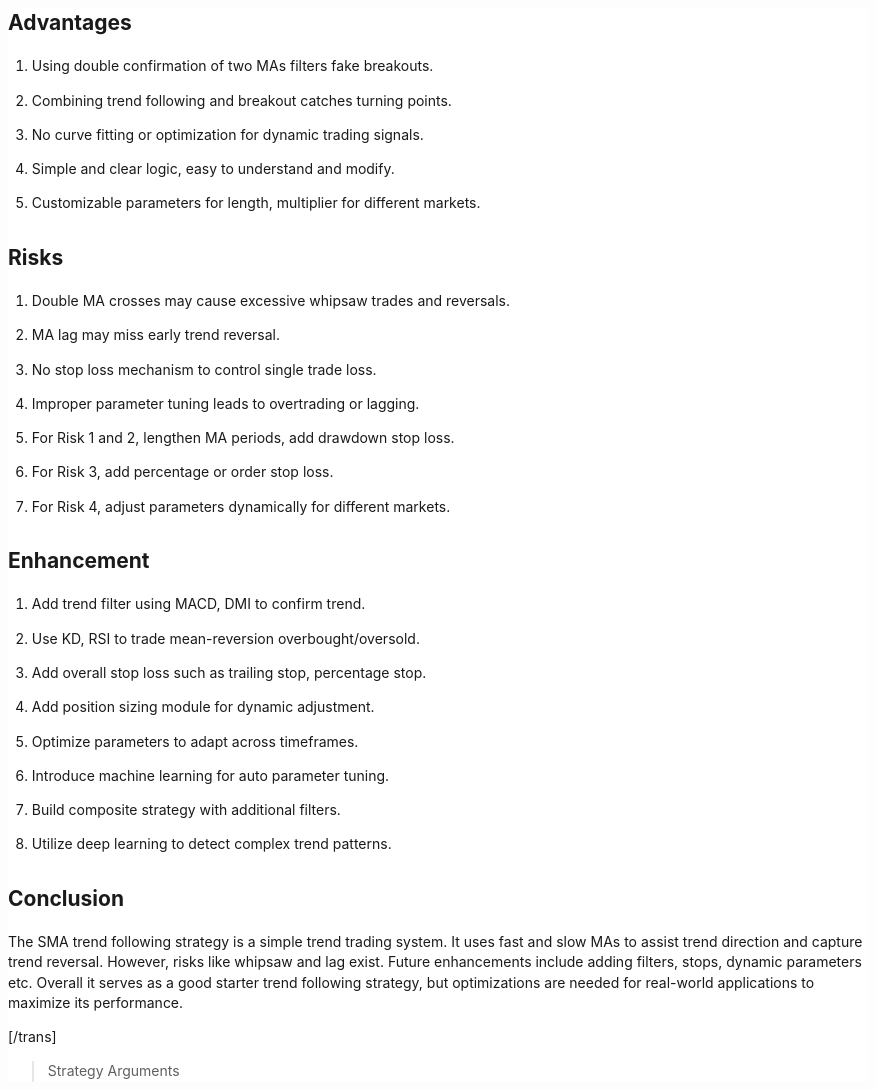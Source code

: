 ## Advantages

1. Using double confirmation of two MAs filters fake breakouts. 

2. Combining trend following and breakout catches turning points.

3. No curve fitting or optimization for dynamic trading signals. 

4. Simple and clear logic, easy to understand and modify.

5. Customizable parameters for length, multiplier for different markets.

## Risks

1. Double MA crosses may cause excessive whipsaw trades and reversals.

2. MA lag may miss early trend reversal. 

3. No stop loss mechanism to control single trade loss.

4. Improper parameter tuning leads to overtrading or lagging.

5. For Risk 1 and 2, lengthen MA periods, add drawdown stop loss.

6. For Risk 3, add percentage or order stop loss.  

7. For Risk 4, adjust parameters dynamically for different markets.

## Enhancement

1. Add trend filter using MACD, DMI to confirm trend.

2. Use KD, RSI to trade mean-reversion overbought/oversold.

3. Add overall stop loss such as trailing stop, percentage stop.

4. Add position sizing module for dynamic adjustment.

5. Optimize parameters to adapt across timeframes.

6. Introduce machine learning for auto parameter tuning.

7. Build composite strategy with additional filters. 

8. Utilize deep learning to detect complex trend patterns.

## Conclusion

The SMA trend following strategy is a simple trend trading system. It uses fast and slow MAs to assist trend direction and capture trend reversal. However, risks like whipsaw and lag exist. Future enhancements include adding filters, stops, dynamic parameters etc. Overall it serves as a good starter trend following strategy, but optimizations are needed for real-world applications to maximize its performance.

[/trans]

> Strategy Arguments

